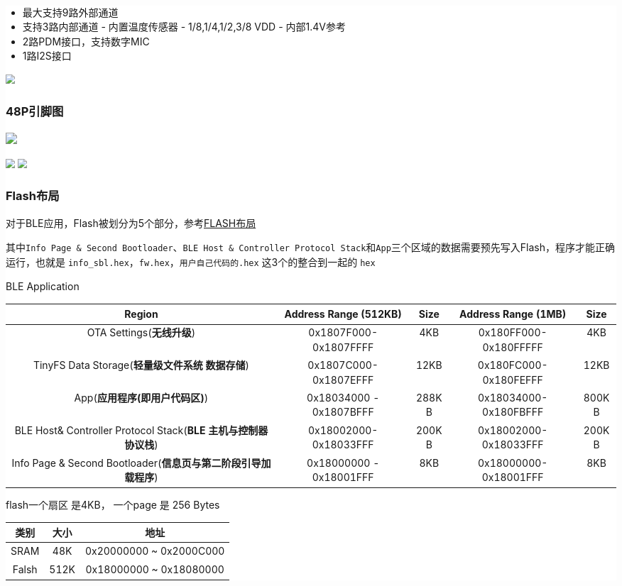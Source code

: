 - 最大支持9路外部通道
- 支持3路内部通道
  \- 内置温度传感器
  \- 1/8,1/4,1/2,3/8 VDD
  \- 内部1.4V参考
- 2路PDM接口，支持数字MIC
- 1路I2S接口

<img src="https://image-1309791158.cos.ap-guangzhou.myqcloud.com/其他/PixPin_2024-02-24_11-20-24.webp" style="zoom:80%;" />



### 48P引脚图

![](https://image-1309791158.cos.ap-guangzhou.myqcloud.com/其他/QQ截图20240204082249.webp)

<img src="https://image-1309791158.cos.ap-guangzhou.myqcloud.com/其他/QQ截图20240204082304.webp" style="zoom:80%;" />

<img src="https://image-1309791158.cos.ap-guangzhou.myqcloud.com/其他/QQ截图20240204082319.webp" style="zoom:80%;" />





### Flash布局

对于BLE应用，Flash被划分为5个部分，参考[FLASH布局](https://ls-doc.readthedocs.io/zh-cn/latest/src/sdk/arch/flash_layout.html)

其中`Info Page & Second Bootloader`、`BLE Host & Controller Protocol Stack`和`App`三个区域的数据需要预先写入Flash，程序才能正确运行，也就是 `info_sbl.hex`，`fw.hex`，`用户自己代码的.hex` 这3个的整合到一起的 `hex`

BLE Application

|                            Region                            |  Address Range (512KB)  | Size  |  Address Range (1MB)  | Size  |
| :----------------------------------------------------------: | :---------------------: | :---: | :-------------------: | :---: |
|                  OTA Settings(**无线升级**)                  |  0x1807F000-0x1807FFFF  |  4KB  | 0x180FF000-0x180FFFFF |  4KB  |
|       TinyFS Data Storage(**轻量级文件系统 数据存储**)       |  0x1807C000-0x1807EFFF  | 12KB  | 0x180FC000-0x180FEFFF | 12KB  |
|               App(**应用程序(即用户代码区)**)                | 0x18034000 - 0x1807BFFF | 288KB | 0x18034000-0x180FBFFF | 800KB |
| BLE Host& Controller Protocol Stack(**BLE 主机与控制器协议栈**) |  0x18002000-0x18033FFF  | 200KB | 0x18002000-0x18033FFF | 200KB |
| Info Page & Second Bootloader(**信息页与第二阶段引导加载程序**) | 0x18000000 - 0x18001FFF |  8KB  | 0x18000000-0x18001FFF |  8KB  |

 flash一个扇区 是4KB， 一个page 是 256 Bytes



| 类别  | 大小 |          地址           |
| :---: | :--: | :---------------------: |
| SRAM  | 48K  | 0x20000000 ~ 0x2000C000 |
| Falsh | 512K | 0x18000000 ~ 0x18080000 |

